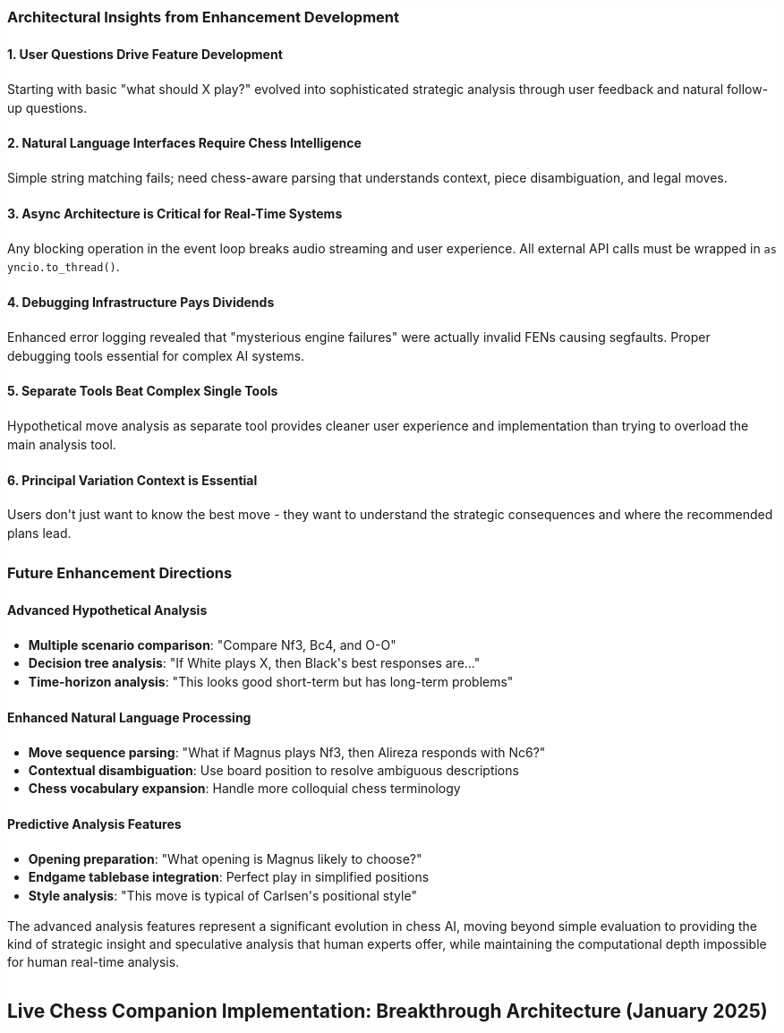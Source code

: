 ### Architectural Insights from Enhancement Development

#### 1. User Questions Drive Feature Development
Starting with basic "what should X play?" evolved into sophisticated strategic analysis through user feedback and natural follow-up questions.

#### 2. Natural Language Interfaces Require Chess Intelligence  
Simple string matching fails; need chess-aware parsing that understands context, piece disambiguation, and legal moves.

#### 3. Async Architecture is Critical for Real-Time Systems
Any blocking operation in the event loop breaks audio streaming and user experience. All external API calls must be wrapped in `asyncio.to_thread()`.

#### 4. Debugging Infrastructure Pays Dividends
Enhanced error logging revealed that "mysterious engine failures" were actually invalid FENs causing segfaults. Proper debugging tools essential for complex AI systems.

#### 5. Separate Tools Beat Complex Single Tools
Hypothetical move analysis as separate tool provides cleaner user experience and implementation than trying to overload the main analysis tool.

#### 6. Principal Variation Context is Essential
Users don't just want to know the best move - they want to understand the strategic consequences and where the recommended plans lead.

### Future Enhancement Directions

#### Advanced Hypothetical Analysis
- **Multiple scenario comparison**: "Compare Nf3, Bc4, and O-O"  
- **Decision tree analysis**: "If White plays X, then Black's best responses are..."
- **Time-horizon analysis**: "This looks good short-term but has long-term problems"

#### Enhanced Natural Language Processing
- **Move sequence parsing**: "What if Magnus plays Nf3, then Alireza responds with Nc6?"
- **Contextual disambiguation**: Use board position to resolve ambiguous descriptions  
- **Chess vocabulary expansion**: Handle more colloquial chess terminology

#### Predictive Analysis Features  
- **Opening preparation**: "What opening is Magnus likely to choose?"
- **Endgame tablebase integration**: Perfect play in simplified positions
- **Style analysis**: "This move is typical of Carlsen's positional style"

The advanced analysis features represent a significant evolution in chess AI, moving beyond simple evaluation to providing the kind of strategic insight and speculative analysis that human experts offer, while maintaining the computational depth impossible for human real-time analysis.

## Live Chess Companion Implementation: Breakthrough Architecture (January 2025)
